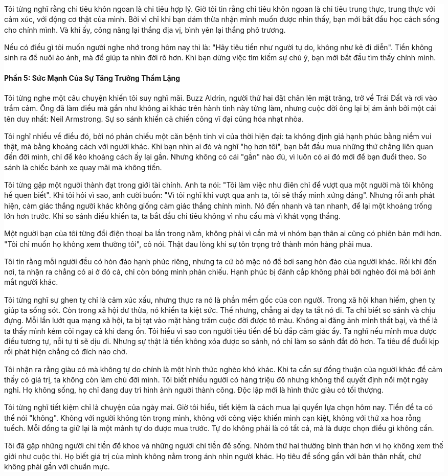 Tôi từng nghĩ rằng chi tiêu khôn ngoan là chi tiêu hợp lý. Giờ tôi tin rằng chi tiêu khôn ngoan là chi tiêu trung thực, trung thực với cảm xúc, với động cơ thật của mình. Bởi vì chỉ khi bạn dám thừa nhận mình muốn được nhìn thấy, bạn mới bắt đầu học cách sống cho chính mình. Và khi ấy, công năng lại thắng địa vị, bình yên lại thắng phô trương.

Nếu có điều gì tôi muốn người nghe nhớ trong hôm nay thì là: "Hãy tiêu tiền như người tự do, không như kẻ đi diễn". Tiền không sinh ra để nuôi ảo ảnh, mà để giúp ta nhìn đời rõ hơn. Khi bạn dừng việc tìm kiếm sự chú ý, bạn mới bắt đầu tìm thấy chính mình.

#### **Phần 5: Sức Mạnh Của Sự Tăng Trưởng Thầm Lặng**

Tôi từng nghe một câu chuyện khiến tôi suy nghĩ mãi. Buzz Aldrin, người thứ hai đặt chân lên mặt trăng, trở về Trái Đất và rơi vào trầm cảm. Ông đã làm điều mà gần như không ai khác trên hành tinh này từng làm, nhưng cuộc đời ông lại bị ám ảnh bởi một cái tên duy nhất: Neil Armstrong. Sự so sánh khiến cả chiến công vĩ đại cũng hóa nhạt nhòa.

Tôi nghĩ nhiều về điều đó, bởi nó phản chiếu một căn bệnh tinh vi của thời hiện đại: ta không định giá hạnh phúc bằng niềm vui thật, mà bằng khoảng cách với người khác. Khi bạn nhìn ai đó và nghĩ "họ hơn tôi", bạn bắt đầu mua những thứ chẳng liên quan đến đời mình, chỉ để kéo khoảng cách ấy lại gần. Nhưng không có cái "gần" nào đủ, vì luôn có ai đó mới để bạn đuổi theo. So sánh là chiếc bánh xe quay mãi mà không tiến.

Tôi từng gặp một người thành đạt trong giới tài chính. Anh ta nói: "Tôi làm việc như điên chỉ để vượt qua một người mà tôi không hề quen biết". Khi tôi hỏi vì sao, anh cười buồn: "Vì tôi nghĩ khi vượt qua anh ta, tôi sẽ thấy mình xứng đáng". Nhưng rồi anh phát hiện, cảm giác thắng người khác không giống cảm giác thắng chính mình. Nó đến nhanh và tan nhanh, để lại một khoảng trống lớn hơn trước. Khi so sánh điều khiển ta, ta bắt đầu chi tiêu không vì nhu cầu mà vì khát vọng thắng.

Một người bạn của tôi từng đổi điện thoại ba lần trong năm, không phải vì cần mà vì nhóm bạn thân ai cũng có phiên bản mới hơn. "Tôi chỉ muốn họ không xem thường tôi", cô nói. Thật đau lòng khi sự tôn trọng trở thành món hàng phải mua.

Tôi tin rằng mỗi người đều có hòn đảo hạnh phúc riêng, nhưng ta cứ bỏ mặc nó để bơi sang hòn đảo của người khác. Rồi khi đến nơi, ta nhận ra chẳng có ai ở đó cả, chỉ còn bóng mình phản chiếu. Hạnh phúc bị đánh cắp không phải bởi nghèo đói mà bởi ánh mắt người khác.

Tôi từng nghĩ sự ghen tỵ chỉ là cảm xúc xấu, nhưng thực ra nó là phần mềm gốc của con người. Trong xã hội khan hiếm, ghen tỵ giúp ta sống sót. Còn trong xã hội dư thừa, nó khiến ta kiệt sức. Thế nhưng, chẳng ai dạy ta tắt nó đi. Ta chỉ biết so sánh và chịu đựng. Mỗi lần lướt qua mạng xã hội, ta bị tạt vào mặt hàng trăm cuộc đời được tô màu. Không ai đăng ảnh mình thất bại, và thế là ta thấy mình kém cỏi ngay cả khi đang ổn. Tôi hiểu vì sao con người tiêu tiền để bù đắp cảm giác ấy. Ta nghĩ nếu mình mua được điều tương tự, nỗi tự ti sẽ dịu đi. Nhưng sự thật là tiền không xóa được so sánh, nó chỉ làm so sánh đắt đỏ hơn. Ta tiêu để đuổi kịp rồi phát hiện chẳng có đích nào chờ.

Tôi nhận ra rằng giàu có mà không tự do chính là một hình thức nghèo khó khác. Khi ta cần sự đồng thuận của người khác để cảm thấy có giá trị, ta không còn làm chủ đời mình. Tôi biết nhiều người có hàng triệu đô nhưng không thể quyết định nổi một ngày nghỉ. Họ không sống, họ chỉ đang duy trì hình ảnh người thành công. Độc lập mới là hình thức giàu có tối thượng.

Tôi từng nghĩ tiết kiệm chỉ là chuyện của ngày mai. Giờ tôi hiểu, tiết kiệm là cách mua lại quyền lựa chọn hôm nay. Tiền để ta có thể nói "không". Không với người không tôn trọng mình, không với công việc khiến mình cạn kiệt, không với thứ xa hoa rỗng tuếch. Mỗi đồng ta giữ lại là một mảnh tự do được mua trước. Tự do không phải là có tất cả, mà là được chọn điều gì không cần.

Tôi đã gặp những người chi tiền để khoe và những người chi tiền để sống. Nhóm thứ hai thường bình thản hơn vì họ không xem thế giới như cuộc thi. Họ biết giá trị của mình không nằm trong ánh nhìn người khác. Họ tiêu để sống gần với bản thân nhất, chứ không phải gần với chuẩn mực.
